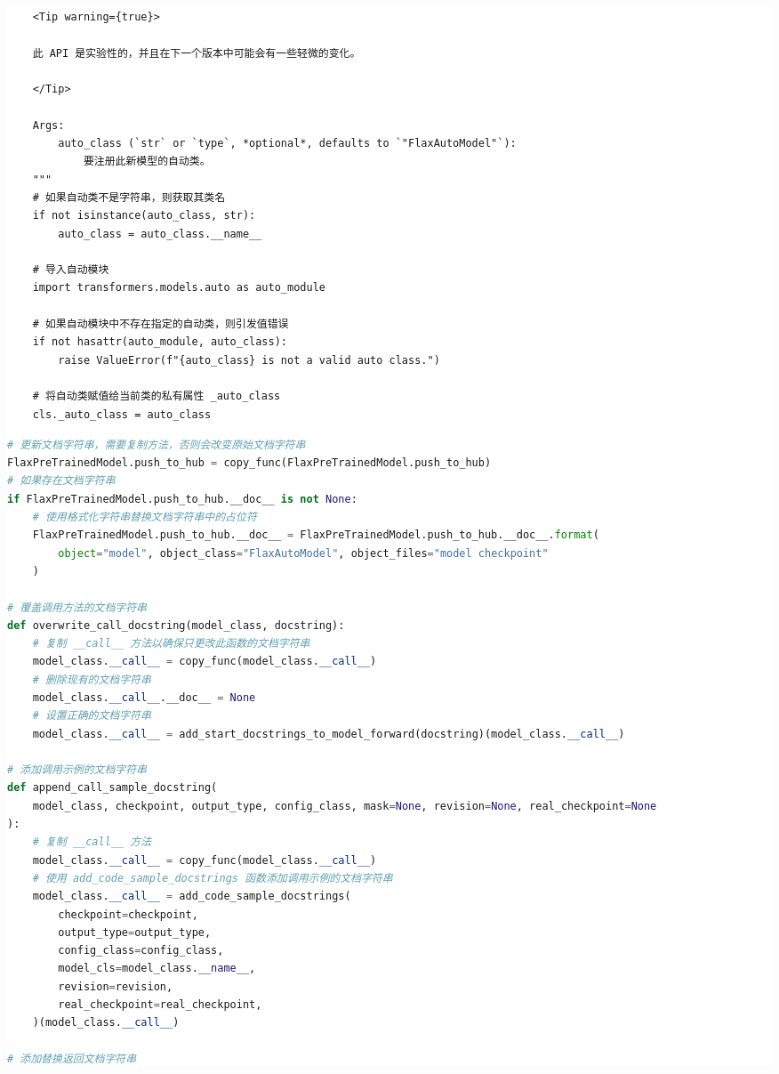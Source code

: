         <Tip warning={true}>

        此 API 是实验性的，并且在下一个版本中可能会有一些轻微的变化。

        </Tip>

        Args:
            auto_class (`str` or `type`, *optional*, defaults to `"FlaxAutoModel"`):
                要注册此新模型的自动类。
        """
        # 如果自动类不是字符串，则获取其类名
        if not isinstance(auto_class, str):
            auto_class = auto_class.__name__

        # 导入自动模块
        import transformers.models.auto as auto_module

        # 如果自动模块中不存在指定的自动类，则引发值错误
        if not hasattr(auto_module, auto_class):
            raise ValueError(f"{auto_class} is not a valid auto class.")

        # 将自动类赋值给当前类的私有属性 _auto_class
        cls._auto_class = auto_class
```py  
# 更新文档字符串，需要复制方法，否则会改变原始文档字符串
FlaxPreTrainedModel.push_to_hub = copy_func(FlaxPreTrainedModel.push_to_hub)
# 如果存在文档字符串
if FlaxPreTrainedModel.push_to_hub.__doc__ is not None:
    # 使用格式化字符串替换文档字符串中的占位符
    FlaxPreTrainedModel.push_to_hub.__doc__ = FlaxPreTrainedModel.push_to_hub.__doc__.format(
        object="model", object_class="FlaxAutoModel", object_files="model checkpoint"
    )

# 覆盖调用方法的文档字符串
def overwrite_call_docstring(model_class, docstring):
    # 复制 __call__ 方法以确保只更改此函数的文档字符串
    model_class.__call__ = copy_func(model_class.__call__)
    # 删除现有的文档字符串
    model_class.__call__.__doc__ = None
    # 设置正确的文档字符串
    model_class.__call__ = add_start_docstrings_to_model_forward(docstring)(model_class.__call__)

# 添加调用示例的文档字符串
def append_call_sample_docstring(
    model_class, checkpoint, output_type, config_class, mask=None, revision=None, real_checkpoint=None
):
    # 复制 __call__ 方法
    model_class.__call__ = copy_func(model_class.__call__)
    # 使用 add_code_sample_docstrings 函数添加调用示例的文档字符串
    model_class.__call__ = add_code_sample_docstrings(
        checkpoint=checkpoint,
        output_type=output_type,
        config_class=config_class,
        model_cls=model_class.__name__,
        revision=revision,
        real_checkpoint=real_checkpoint,
    )(model_class.__call__)

# 添加替换返回文档字符串
```